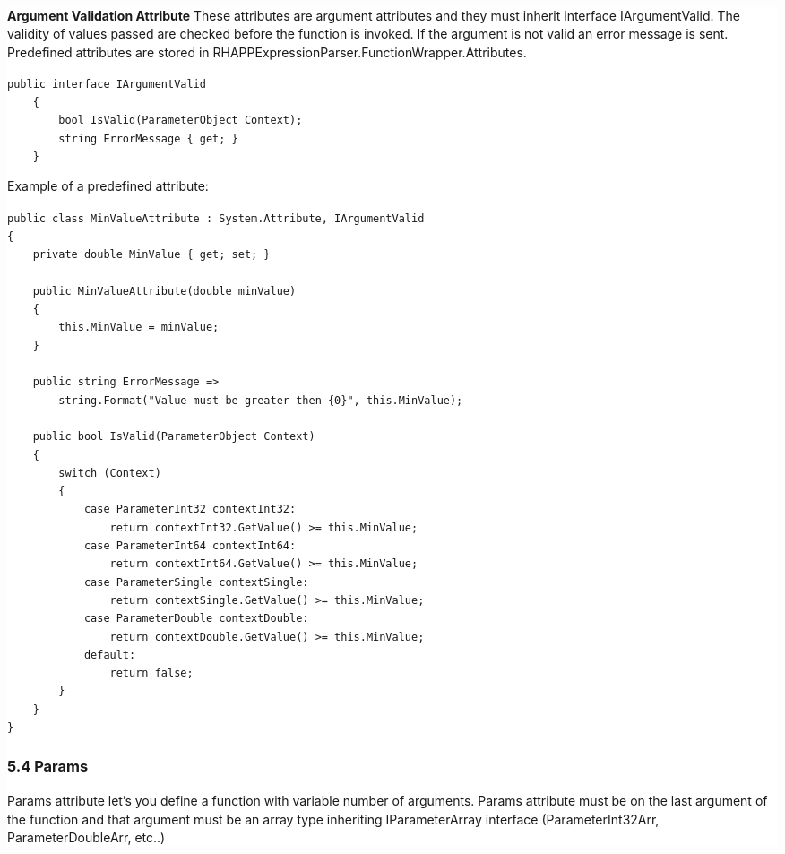 **Argument Validation Attribute**
These attributes are argument attributes and they must inherit interface IArgumentValid.
The validity of values passed are checked before the function is invoked.
If the argument is not valid an error message is sent.
Predefined attributes are stored in
RHAPPExpressionParser.FunctionWrapper.Attributes.

  
```
public interface IArgumentValid
    {
        bool IsValid(ParameterObject Context);
        string ErrorMessage { get; }
    }
```

Example of a predefined attribute:


```
public class MinValueAttribute : System.Attribute, IArgumentValid
{
    private double MinValue { get; set; }

    public MinValueAttribute(double minValue)
    {
        this.MinValue = minValue;
    }

    public string ErrorMessage =>
        string.Format("Value must be greater then {0}", this.MinValue);

    public bool IsValid(ParameterObject Context)
    {
        switch (Context)
        {
            case ParameterInt32 contextInt32:
                return contextInt32.GetValue() >= this.MinValue;
            case ParameterInt64 contextInt64:
                return contextInt64.GetValue() >= this.MinValue;
            case ParameterSingle contextSingle:
                return contextSingle.GetValue() >= this.MinValue;
            case ParameterDouble contextDouble:
                return contextDouble.GetValue() >= this.MinValue;
            default:
                return false;
        }
    }
}
```

<h3>5.4 Params</h3>

Params attribute let’s you define a function with variable number of arguments.
Params attribute must be on the last argument of the function and that argument must be an array type inheriting IParameterArray interface (ParameterInt32Arr, ParameterDoubleArr, etc..)
